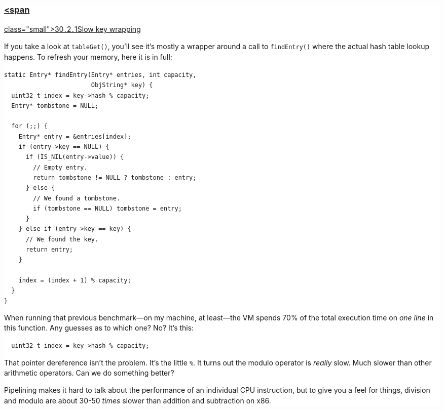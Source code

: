 ### <a href="#slow-key-wrapping" id="slow-key-wrapping"><span
class="small">30 . 2 . 1</span>Slow key wrapping</a>

If you take a look at `tableGet()`, you’ll see it’s mostly a wrapper
around a call to `findEntry()` where the actual hash table lookup
happens. To refresh your memory, here it is in full:

<div class="codehilite">

    static Entry* findEntry(Entry* entries, int capacity,
                            ObjString* key) {
      uint32_t index = key->hash % capacity;
      Entry* tombstone = NULL;

      for (;;) {
        Entry* entry = &entries[index];
        if (entry->key == NULL) {
          if (IS_NIL(entry->value)) {
            // Empty entry.
            return tombstone != NULL ? tombstone : entry;
          } else {
            // We found a tombstone.
            if (tombstone == NULL) tombstone = entry;
          }
        } else if (entry->key == key) {
          // We found the key.
          return entry;
        }

        index = (index + 1) % capacity;
      }
    }

</div>

When running that previous benchmark<span class="em">—</span>on my
machine, at least<span class="em">—</span>the VM spends 70% of the total
execution time on *one line* in this function. Any guesses as to which
one? No? It’s this:

<div class="codehilite">

      uint32_t index = key->hash % capacity;

</div>

That pointer dereference isn’t the problem. It’s the little `%`. It
turns out the modulo operator is *really* slow. Much slower than other
<span id="division">arithmetic</span> operators. Can we do something
better?

Pipelining makes it hard to talk about the performance of an individual
CPU instruction, but to give you a feel for things, division and modulo
are about 30-50 *times* slower than addition and subtraction on x86.
